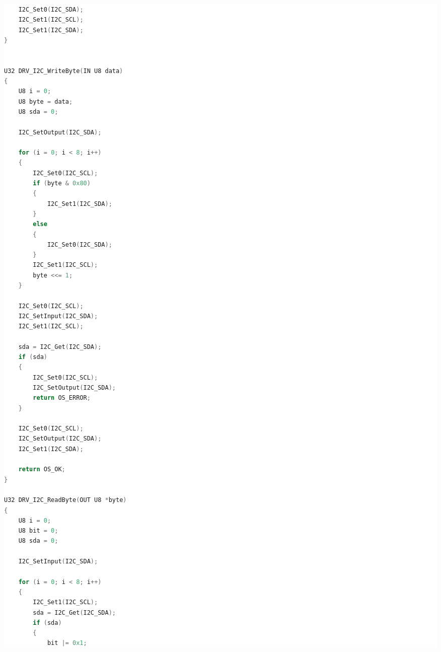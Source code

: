 ```c
    I2C_Set0(I2C_SDA);
    I2C_Set1(I2C_SCL);
    I2C_Set1(I2C_SDA);
}


U32 DRV_I2C_WriteByte(IN U8 data)
{
    U8 i = 0;
    U8 byte = data;
    U8 sda = 0;
    
    I2C_SetOutput(I2C_SDA);
        
    for (i = 0; i < 8; i++)
    {
        I2C_Set0(I2C_SCL);
        if (byte & 0x80)
        {
            I2C_Set1(I2C_SDA);
        }
        else
        {
            I2C_Set0(I2C_SDA);
        }
        I2C_Set1(I2C_SCL);
        byte <<= 1;
    }
    
    I2C_Set0(I2C_SCL);
    I2C_SetInput(I2C_SDA);
    I2C_Set1(I2C_SCL);

    sda = I2C_Get(I2C_SDA);
    if (sda)
    {
        I2C_Set0(I2C_SCL);
        I2C_SetOutput(I2C_SDA);
        return OS_ERROR;
    }
    
    I2C_Set0(I2C_SCL);
    I2C_SetOutput(I2C_SDA);
    I2C_Set1(I2C_SDA);
    
    return OS_OK;
}

U32 DRV_I2C_ReadByte(OUT U8 *byte)
{
    U8 i = 0;
    U8 bit = 0;
    U8 sda = 0;

    I2C_SetInput(I2C_SDA);
    
    for (i = 0; i < 8; i++)
    {
        I2C_Set1(I2C_SCL);
        sda = I2C_Get(I2C_SDA);
        if (sda)
        {
            bit |= 0x1;
```